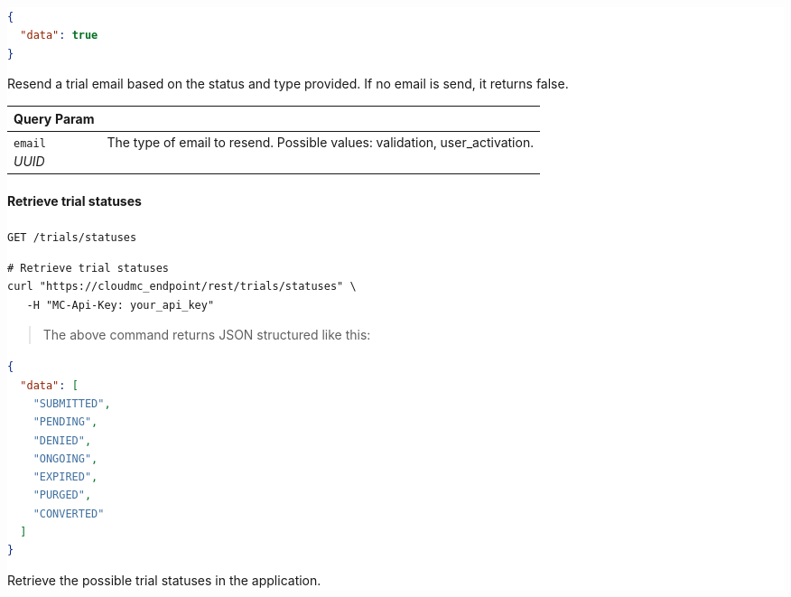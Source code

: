 ```json
{
  "data": true
}
```

Resend a trial email based on the status and type provided. If no email is send, it returns false.

Query Param | &nbsp;
---------- | -----------
`email`<br/>*UUID* | The type of email to resend. Possible values: validation, user_activation.




#### Retrieve trial statuses

`GET /trials/statuses`

```shell
# Retrieve trial statuses
curl "https://cloudmc_endpoint/rest/trials/statuses" \
   -H "MC-Api-Key: your_api_key"
```
> The above command returns JSON structured like this:

```json
{
  "data": [
    "SUBMITTED",
    "PENDING",
    "DENIED",
    "ONGOING",
    "EXPIRED",
    "PURGED",
    "CONVERTED"
  ]
}
```

Retrieve the possible trial statuses in the application.
